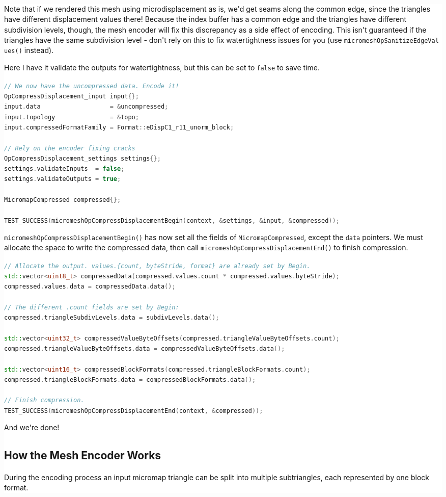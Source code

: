 Note that if we rendered this mesh using microdisplacement as is, we'd get seams along the common edge, since the triangles have different displacement values there! Because the index buffer has a common edge and the triangles have different subdivision levels, though, the mesh encoder will fix this discrepancy as a side effect of encoding. This isn't guaranteed if the triangles have the same subdivision level - don't rely on this to fix watertightness issues for you (use `micromeshOpSanitizeEdgeValues()` instead).

Here I have it validate the outputs for watertightness, but this can be set to `false` to save time.

```c++
// We now have the uncompressed data. Encode it!
OpCompressDisplacement_input input{};
input.data                   = &uncompressed;
input.topology               = &topo;
input.compressedFormatFamily = Format::eDispC1_r11_unorm_block;

// Rely on the encoder fixing cracks
OpCompressDisplacement_settings settings{};
settings.validateInputs  = false;
settings.validateOutputs = true;

MicromapCompressed compressed{};

TEST_SUCCESS(micromeshOpCompressDisplacementBegin(context, &settings, &input, &compressed));
```

`micromeshOpCompressDisplacementBegin()` has now set all the fields of `MicromapCompressed`, except the `data` pointers. We must allocate the space to write the compressed data, then call `micromeshOpCompressDisplacementEnd()` to finish compression.

```c++
// Allocate the output. values.{count, byteStride, format} are already set by Begin.
std::vector<uint8_t> compressedData(compressed.values.count * compressed.values.byteStride);
compressed.values.data = compressedData.data();

// The different .count fields are set by Begin:
compressed.triangleSubdivLevels.data = subdivLevels.data();

std::vector<uint32_t> compressedValueByteOffsets(compressed.triangleValueByteOffsets.count);
compressed.triangleValueByteOffsets.data = compressedValueByteOffsets.data();

std::vector<uint16_t> compressedBlockFormats(compressed.triangleBlockFormats.count);
compressed.triangleBlockFormats.data = compressedBlockFormats.data();

// Finish compression.
TEST_SUCCESS(micromeshOpCompressDisplacementEnd(context, &compressed));
```

And we're done!

## How the Mesh Encoder Works

During the encoding process an input micromap triangle can be split into multiple subtriangles, each represented by one block format.
